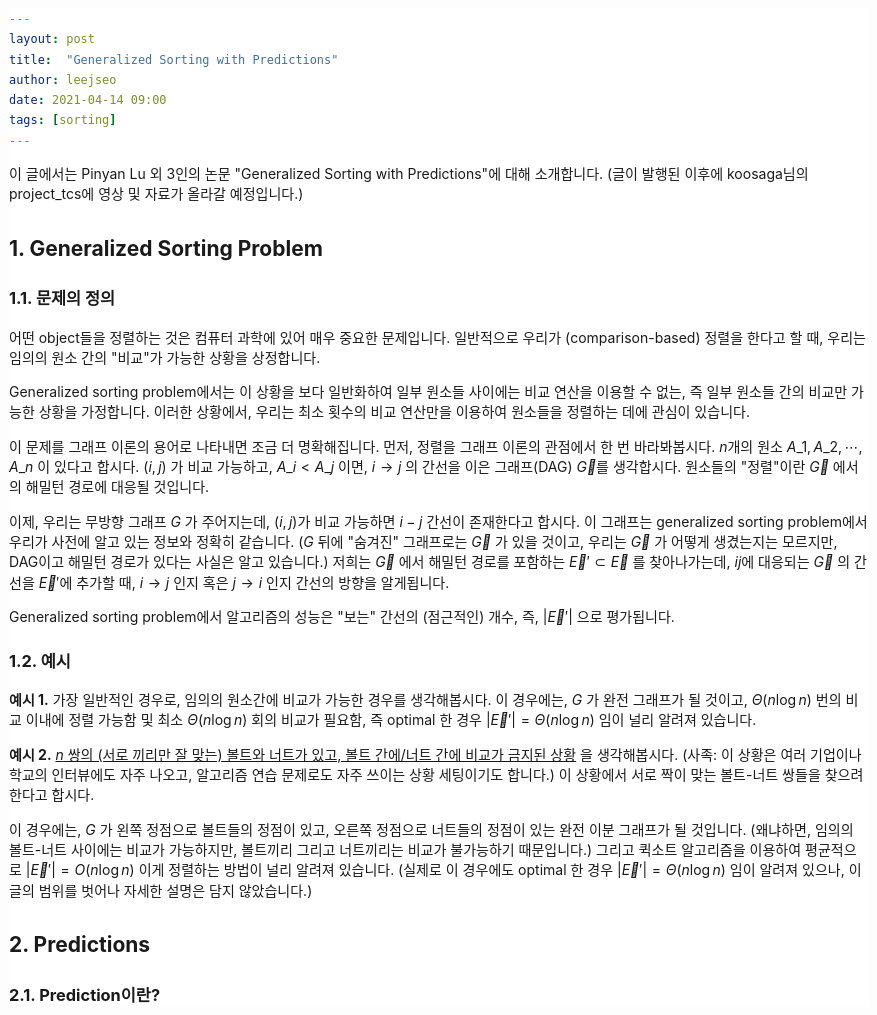 ```yaml
---
layout: post
title:  "Generalized Sorting with Predictions"
author: leejseo
date: 2021-04-14 09:00
tags: [sorting]
---
```


이 글에서는 Pinyan Lu 외 3인의 논문 "Generalized Sorting with Predictions"에 대해 소개합니다. (글이 발행된 이후에 koosaga님의 project\_tcs에 영상 및 자료가 올라갈 예정입니다.)

## 1. Generalized Sorting Problem

### 1.1. 문제의 정의

어떤 object들을 정렬하는 것은 컴퓨터 과학에 있어 매우 중요한 문제입니다. 일반적으로 우리가 (comparison-based) 정렬을 한다고 할 때, 우리는 임의의 원소 간의 "비교"가 가능한 상황을 상정합니다.

Generalized sorting problem에서는 이 상황을 보다 일반화하여 일부 원소들 사이에는 비교 연산을 이용할 수 없는, 즉 일부 원소들 간의 비교만 가능한 상황을 가정합니다. 이러한 상황에서, 우리는 최소 횟수의 비교 연산만을 이용하여 원소들을 정렬하는 데에 관심이 있습니다.

이 문제를 그래프 이론의 용어로 나타내면 조금 더 명확해집니다. 먼저, 정렬을 그래프 이론의 관점에서 한 번 바라봐봅시다. $n$개의 원소 $A\_1, A\_2, \cdots, A\_n$ 이 있다고 합시다. $(i, j)$ 가 비교 가능하고, $A\_i < A\_j$ 이면, $i \to j$ 의 간선을 이은 그래프(DAG) $\vec G$를 생각합시다. 원소들의 "정렬"이란 $\vec G$ 에서의 해밀턴 경로에 대응될 것입니다.

이제, 우리는 무방향 그래프 $G$ 가 주어지는데, $(i, j)$가 비교 가능하면 $i-j$ 간선이 존재한다고 합시다. 이 그래프는 generalized sorting problem에서 우리가 사전에 알고 있는 정보와 정확히 같습니다. ($G$ 뒤에 "숨겨진" 그래프로는 $\vec G$ 가 있을 것이고, 우리는 $\vec G$ 가 어떻게 생겼는지는 모르지만, DAG이고 해밀턴 경로가 있다는 사실은 알고 있습니다.) 저희는 $\vec G$ 에서 해밀턴 경로를 포함하는 $\vec E' \subset \vec E$ 를 찾아나가는데, $ij$에 대응되는 $\vec G$ 의 간선을 $\vec E'$에 추가할 때, $i \to j$  인지 혹은 $j \to i$ 인지 간선의 방향을 알게됩니다.

Generalized sorting problem에서 알고리즘의 성능은 "보는" 간선의 (점근적인) 개수, 즉, $\lvert \vec E'\rvert$ 으로 평가됩니다.

### 1.2. 예시

**예시 1.** 가장 일반적인 경우로, 임의의 원소간에 비교가 가능한 경우를 생각해봅시다. 이 경우에는, $G$ 가 완전 그래프가 될 것이고, $\Theta (n \log n)$ 번의 비교 이내에 정렬 가능함 및 최소 $\Theta(n \log n)$ 회의 비교가 필요함, 즉 optimal 한 경우 $\lvert\vec E'\rvert = \Theta (n \log n)$ 임이 널리 알려져 있습니다.

**예시 2.** [$n$ 쌍의 (서로 끼리만 잘 맞는) 볼트와 너트가 있고, 볼트 간에/너트 간에 비교가 금지된 상황](https://www.geeksforgeeks.org/nuts-bolts-problem-lock-key-problem/) 을 생각해봅시다. (사족: 이 상황은 여러 기업이나 학교의 인터뷰에도 자주 나오고, 알고리즘 연습 문제로도 자주 쓰이는 상황 세팅이기도 합니다.) 이 상황에서 서로 짝이 맞는 볼트-너트 쌍들을 찾으려 한다고 합시다.

이 경우에는, $G$ 가 왼쪽 정점으로 볼트들의 정점이 있고, 오른쪽 정점으로 너트들의 정점이 있는 완전 이분 그래프가 될 것입니다. (왜냐하면, 임의의 볼트-너트 사이에는 비교가 가능하지만, 볼트끼리 그리고 너트끼리는 비교가 불가능하기 때문입니다.) 그리고 퀵소트 알고리즘을 이용하여 평균적으로 $\lvert \vec E'\rvert  = O(n \log n)$ 이게 정렬하는 방법이 널리 알려져 있습니다. (실제로 이 경우에도 optimal 한 경우 $\lvert \vec E'\lvert = \Theta(n \log n)$ 임이 알려져 있으나, 이 글의 범위를 벗어나 자세한 설명은 담지 않았습니다.)

## 2. Predictions

### 2.1. Prediction이란?
